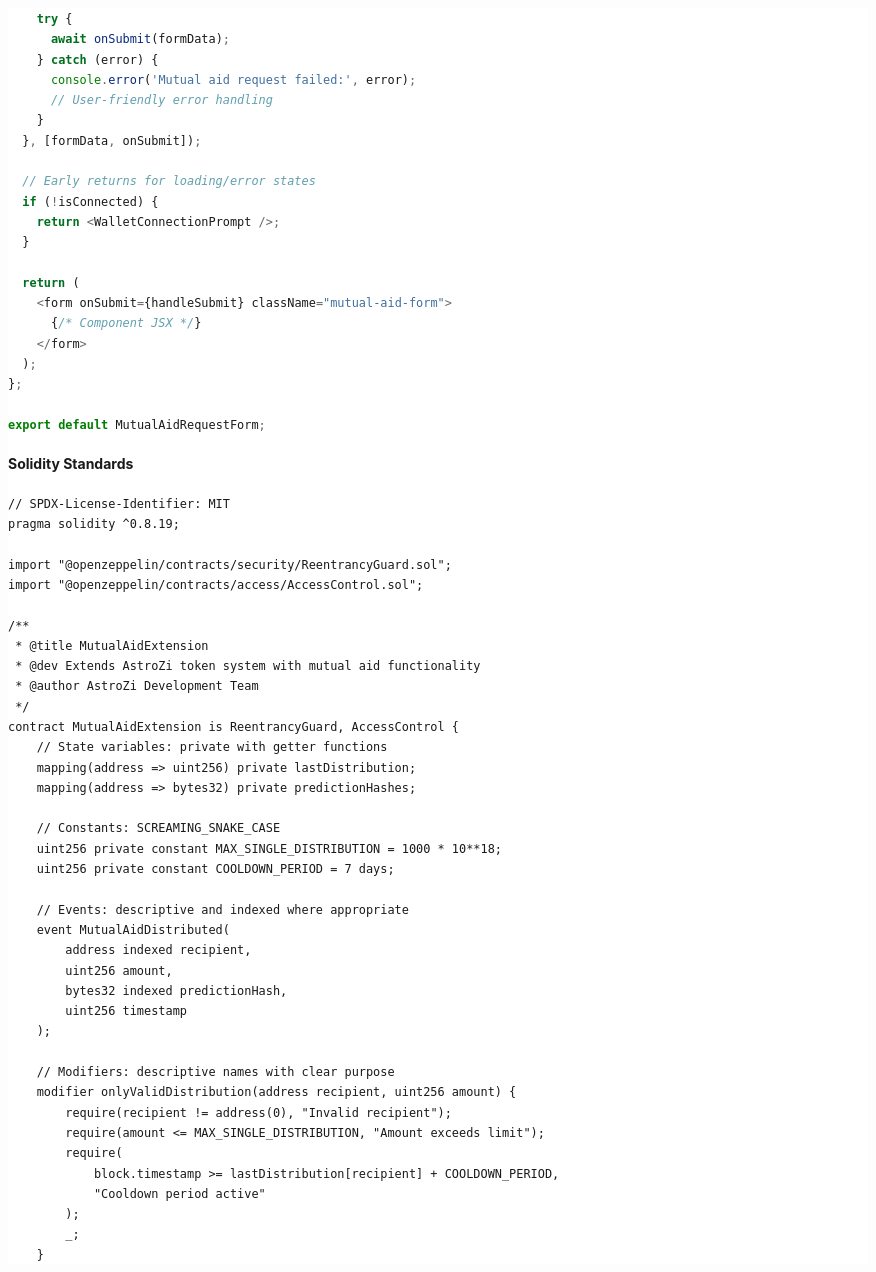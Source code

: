 ```typescript
    try {
      await onSubmit(formData);
    } catch (error) {
      console.error('Mutual aid request failed:', error);
      // User-friendly error handling
    }
  }, [formData, onSubmit]);

  // Early returns for loading/error states
  if (!isConnected) {
    return <WalletConnectionPrompt />;
  }

  return (
    <form onSubmit={handleSubmit} className="mutual-aid-form">
      {/* Component JSX */}
    </form>
  );
};

export default MutualAidRequestForm;
```

#### **Solidity Standards**
```solidity
// SPDX-License-Identifier: MIT
pragma solidity ^0.8.19;

import "@openzeppelin/contracts/security/ReentrancyGuard.sol";
import "@openzeppelin/contracts/access/AccessControl.sol";

/**
 * @title MutualAidExtension
 * @dev Extends AstroZi token system with mutual aid functionality
 * @author AstroZi Development Team
 */
contract MutualAidExtension is ReentrancyGuard, AccessControl {
    // State variables: private with getter functions
    mapping(address => uint256) private lastDistribution;
    mapping(address => bytes32) private predictionHashes;
    
    // Constants: SCREAMING_SNAKE_CASE
    uint256 private constant MAX_SINGLE_DISTRIBUTION = 1000 * 10**18;
    uint256 private constant COOLDOWN_PERIOD = 7 days;
    
    // Events: descriptive and indexed where appropriate
    event MutualAidDistributed(
        address indexed recipient,
        uint256 amount,
        bytes32 indexed predictionHash,
        uint256 timestamp
    );
    
    // Modifiers: descriptive names with clear purpose
    modifier onlyValidDistribution(address recipient, uint256 amount) {
        require(recipient != address(0), "Invalid recipient");
        require(amount <= MAX_SINGLE_DISTRIBUTION, "Amount exceeds limit");
        require(
            block.timestamp >= lastDistribution[recipient] + COOLDOWN_PERIOD,
            "Cooldown period active"
        );
        _;
    }
```